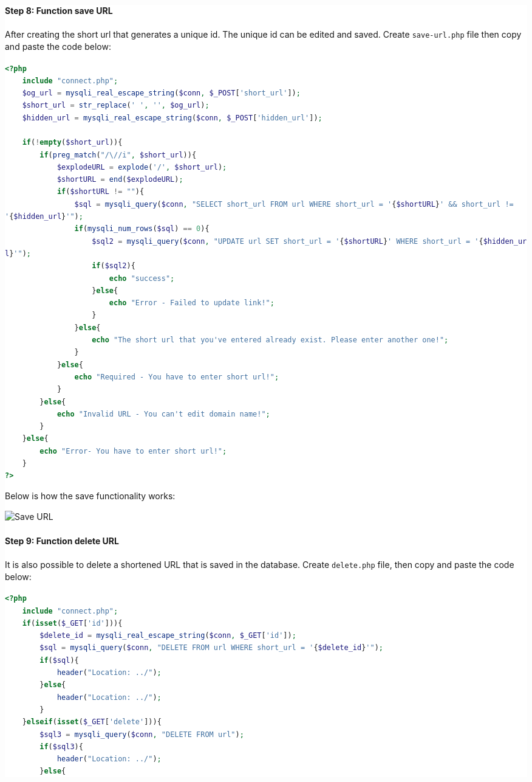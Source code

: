 #### Step 8: Function save URL 
After creating the short url that generates a unique id. The unique id can be edited and saved. Create `save-url.php` file then copy and paste the code below:
```PHP
<?php
    include "connect.php";
    $og_url = mysqli_real_escape_string($conn, $_POST['short_url']);
    $short_url = str_replace(' ', '', $og_url);
    $hidden_url = mysqli_real_escape_string($conn, $_POST['hidden_url']);

    if(!empty($short_url)){
        if(preg_match("/\//i", $short_url)){
            $explodeURL = explode('/', $short_url);
            $shortURL = end($explodeURL);
            if($shortURL != ""){
                $sql = mysqli_query($conn, "SELECT short_url FROM url WHERE short_url = '{$shortURL}' && short_url != '{$hidden_url}'");
                if(mysqli_num_rows($sql) == 0){
                    $sql2 = mysqli_query($conn, "UPDATE url SET short_url = '{$shortURL}' WHERE short_url = '{$hidden_url}'");
                    if($sql2){
                        echo "success";
                    }else{
                        echo "Error - Failed to update link!";
                    }
                }else{
                    echo "The short url that you've entered already exist. Please enter another one!";
                }
            }else{
                echo "Required - You have to enter short url!";
            }
        }else{
            echo "Invalid URL - You can't edit domain name!";
        }
    }else{
        echo "Error- You have to enter short url!";
    }
?>
```
Below is how the save functionality works:

![Save URL](/engineering-education/how-to-create-a-url-shortener-with-javascript/save-url.gif)

#### Step 9: Function delete URL
It is also possible to delete a shortened URL that is saved in the database. Create `delete.php` file, then copy and paste the code below:

```PHP
<?php
    include "connect.php";
    if(isset($_GET['id'])){
        $delete_id = mysqli_real_escape_string($conn, $_GET['id']);
        $sql = mysqli_query($conn, "DELETE FROM url WHERE short_url = '{$delete_id}'");
        if($sql){
            header("Location: ../");
        }else{
            header("Location: ../");
        }
    }elseif(isset($_GET['delete'])){
        $sql3 = mysqli_query($conn, "DELETE FROM url");
        if($sql3){
            header("Location: ../");
        }else{
```